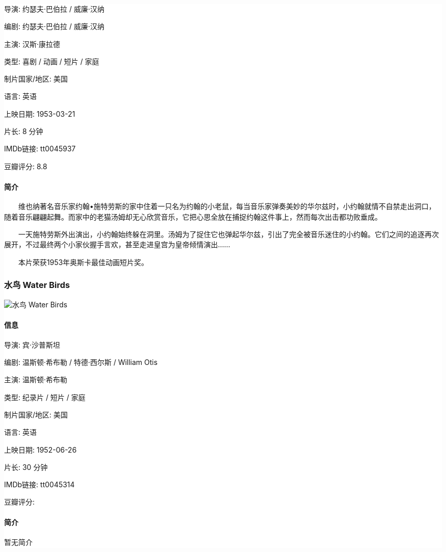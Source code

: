 导演: 约瑟夫·巴伯拉 / 威廉·汉纳 

编剧: 约瑟夫·巴伯拉 / 威廉·汉纳 

主演: 汉斯·康拉德 

类型: 喜剧 / 动画 / 短片 / 家庭 

制片国家/地区: 美国 

语言: 英语 

上映日期: 1953-03-21 

片长: 8 分钟 

IMDb链接: tt0045937

豆瓣评分: 8.8

#### 简介

　　维也纳著名音乐家约翰•施特劳斯的家中住着一只名为约翰的小老鼠，每当音乐家弹奏美妙的华尔兹时，小约翰就情不自禁走出洞口，随着音乐翩翩起舞。而家中的老猫汤姆却无心欣赏音乐，它把心思全放在捕捉约翰这件事上，然而每次出击都功败垂成。

　　一天施特劳斯外出演出，小约翰始终躲在洞里。汤姆为了捉住它也弹起华尔兹，引出了完全被音乐迷住的小约翰。它们之间的追逐再次展开，不过最终两个小家伙握手言欢，甚至走进皇宫为皇帝倾情演出……

　　本片荣获1953年奥斯卡最佳动画短片奖。



### 水鸟 Water Birds

![水鸟 Water Birds](https://img3.doubanio.com/f/movie/30c6263b6db26d055cbbe73fe653e29014142ea3/pics/movie/movie_default_large.png)

#### 信息

导演: 宾·沙普斯坦 

编剧: 温斯顿·希布勒 / 特德·西尔斯 / William Otis 

主演: 温斯顿·希布勒 

类型: 纪录片 / 短片 / 家庭 

制片国家/地区: 美国 

语言: 英语 

上映日期: 1952-06-26 

片长: 30 分钟 

IMDb链接: tt0045314

豆瓣评分: 

#### 简介

暂无简介


